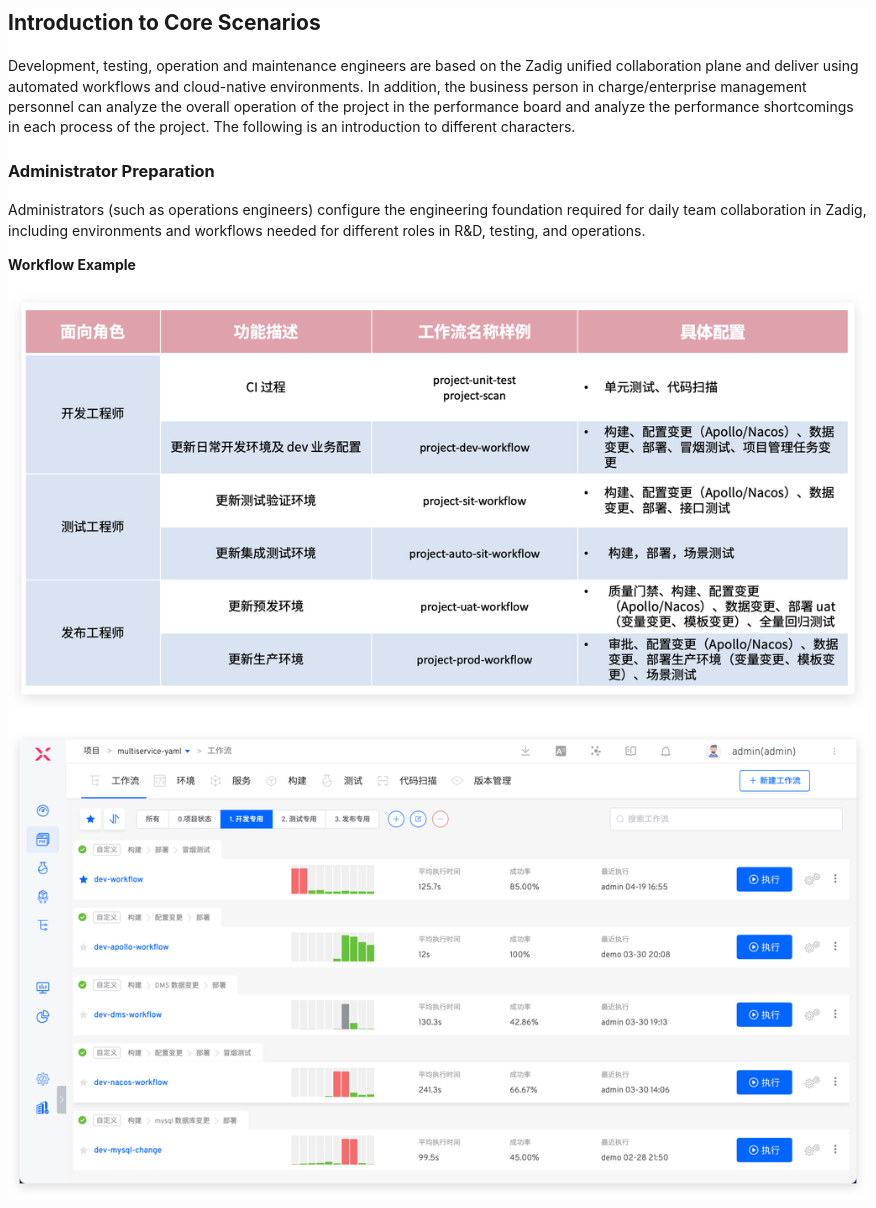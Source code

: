 ## Introduction to Core Scenarios

Development, testing, operation and maintenance engineers are based on the Zadig unified collaboration plane and deliver using automated workflows and cloud-native environments. In addition, the business person in charge/enterprise management personnel can analyze the overall operation of the project in the performance board and analyze the performance shortcomings in each process of the project. The following is an introduction to different characters.

### Administrator Preparation

Administrators (such as operations engineers) configure the engineering foundation required for daily team collaboration in Zadig, including environments and workflows needed for different roles in R&D, testing, and operations.

**Workflow Example**

![Product User Manual](../_images/zadigx_manual_workflow_table.png)

![Product User Manual](../_images/zadig_manual_1.png)
